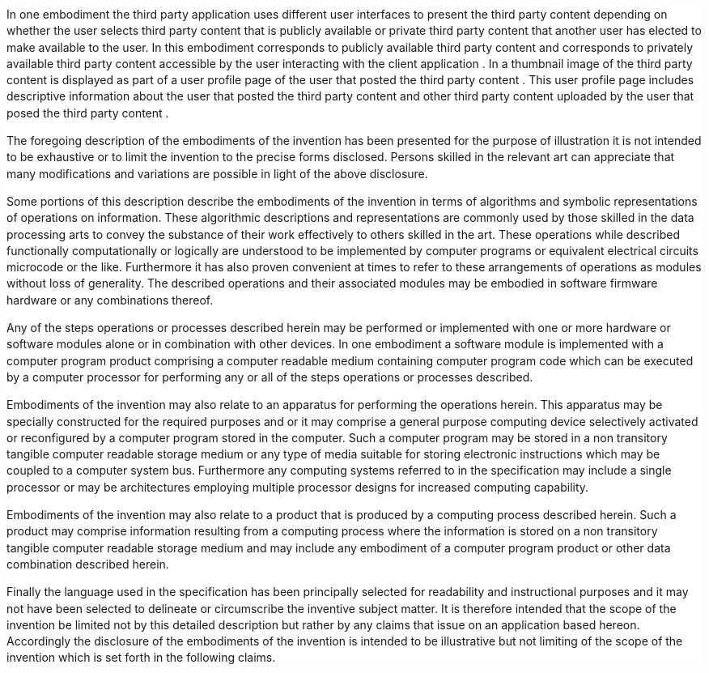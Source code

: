 In one embodiment the third party application uses different user interfaces to present the third party content depending on whether the user selects third party content that is publicly available or private third party content that another user has elected to make available to the user. In this embodiment corresponds to publicly available third party content and corresponds to privately available third party content accessible by the user interacting with the client application . In a thumbnail image of the third party content is displayed as part of a user profile page of the user that posted the third party content . This user profile page includes descriptive information about the user that posted the third party content and other third party content uploaded by the user that posed the third party content .

The foregoing description of the embodiments of the invention has been presented for the purpose of illustration it is not intended to be exhaustive or to limit the invention to the precise forms disclosed. Persons skilled in the relevant art can appreciate that many modifications and variations are possible in light of the above disclosure.

Some portions of this description describe the embodiments of the invention in terms of algorithms and symbolic representations of operations on information. These algorithmic descriptions and representations are commonly used by those skilled in the data processing arts to convey the substance of their work effectively to others skilled in the art. These operations while described functionally computationally or logically are understood to be implemented by computer programs or equivalent electrical circuits microcode or the like. Furthermore it has also proven convenient at times to refer to these arrangements of operations as modules without loss of generality. The described operations and their associated modules may be embodied in software firmware hardware or any combinations thereof.

Any of the steps operations or processes described herein may be performed or implemented with one or more hardware or software modules alone or in combination with other devices. In one embodiment a software module is implemented with a computer program product comprising a computer readable medium containing computer program code which can be executed by a computer processor for performing any or all of the steps operations or processes described.

Embodiments of the invention may also relate to an apparatus for performing the operations herein. This apparatus may be specially constructed for the required purposes and or it may comprise a general purpose computing device selectively activated or reconfigured by a computer program stored in the computer. Such a computer program may be stored in a non transitory tangible computer readable storage medium or any type of media suitable for storing electronic instructions which may be coupled to a computer system bus. Furthermore any computing systems referred to in the specification may include a single processor or may be architectures employing multiple processor designs for increased computing capability.

Embodiments of the invention may also relate to a product that is produced by a computing process described herein. Such a product may comprise information resulting from a computing process where the information is stored on a non transitory tangible computer readable storage medium and may include any embodiment of a computer program product or other data combination described herein.

Finally the language used in the specification has been principally selected for readability and instructional purposes and it may not have been selected to delineate or circumscribe the inventive subject matter. It is therefore intended that the scope of the invention be limited not by this detailed description but rather by any claims that issue on an application based hereon. Accordingly the disclosure of the embodiments of the invention is intended to be illustrative but not limiting of the scope of the invention which is set forth in the following claims.

